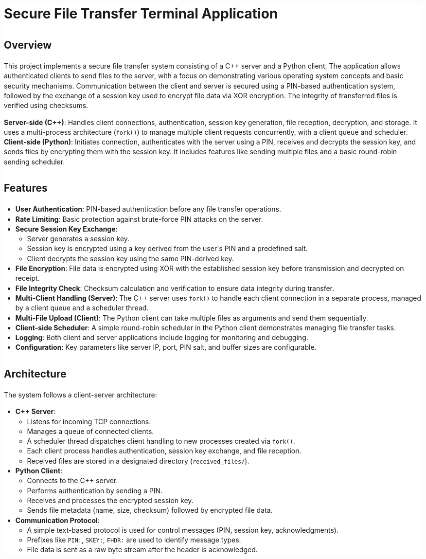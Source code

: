 # Secure File Transfer Terminal Application
## Overview
This project implements a secure file transfer system consisting of a C++ server and a Python client. The application allows authenticated clients to send files to the server, with a focus on demonstrating various operating system concepts and basic security mechanisms. Communication between the client and server is secured using a PIN-based authentication system, followed by the exchange of a session key used to encrypt file data via XOR encryption. The integrity of transferred files is verified using checksums.

**Server-side (C++)**: Handles client connections, authentication, session key generation, file reception, decryption, and storage. It uses a multi-process architecture (`fork()`) to manage multiple client requests concurrently, with a client queue and scheduler.
**Client-side (Python)**: Initiates connection, authenticates with the server using a PIN, receives and decrypts the session key, and sends files by encrypting them with the session key. It includes features like sending multiple files and a basic round-robin sending scheduler.

## Features
* **User Authentication**: PIN-based authentication before any file transfer operations.
* **Rate Limiting**: Basic protection against brute-force PIN attacks on the server.
* **Secure Session Key Exchange**:
    * Server generates a session key.
    * Session key is encrypted using a key derived from the user's PIN and a predefined salt.
    * Client decrypts the session key using the same PIN-derived key.
* **File Encryption**: File data is encrypted using XOR with the established session key before transmission and decrypted on receipt.
* **File Integrity Check**: Checksum calculation and verification to ensure data integrity during transfer.
* **Multi-Client Handling (Server)**: The C++ server uses `fork()` to handle each client connection in a separate process, managed by a client queue and a scheduler thread.
* **Multi-File Upload (Client)**: The Python client can take multiple files as arguments and send them sequentially.
* **Client-side Scheduler**: A simple round-robin scheduler in the Python client demonstrates managing file transfer tasks.
* **Logging**: Both client and server applications include logging for monitoring and debugging.
* **Configuration**: Key parameters like server IP, port, PIN salt, and buffer sizes are configurable.

## Architecture
The system follows a client-server architecture:
* **C++ Server**:
    * Listens for incoming TCP connections.
    * Manages a queue of connected clients.
    * A scheduler thread dispatches client handling to new processes created via `fork()`.
    * Each client process handles authentication, session key exchange, and file reception.
    * Received files are stored in a designated directory (`received_files/`).
* **Python Client**:
    * Connects to the C++ server.
    * Performs authentication by sending a PIN.
    * Receives and processes the encrypted session key.
    * Sends file metadata (name, size, checksum) followed by encrypted file data.
* **Communication Protocol**:
    * A simple text-based protocol is used for control messages (PIN, session key, acknowledgments).
    * Prefixes like `PIN:`, `SKEY:`, `FHDR:` are used to identify message types.
    * File data is sent as a raw byte stream after the header is acknowledged.
